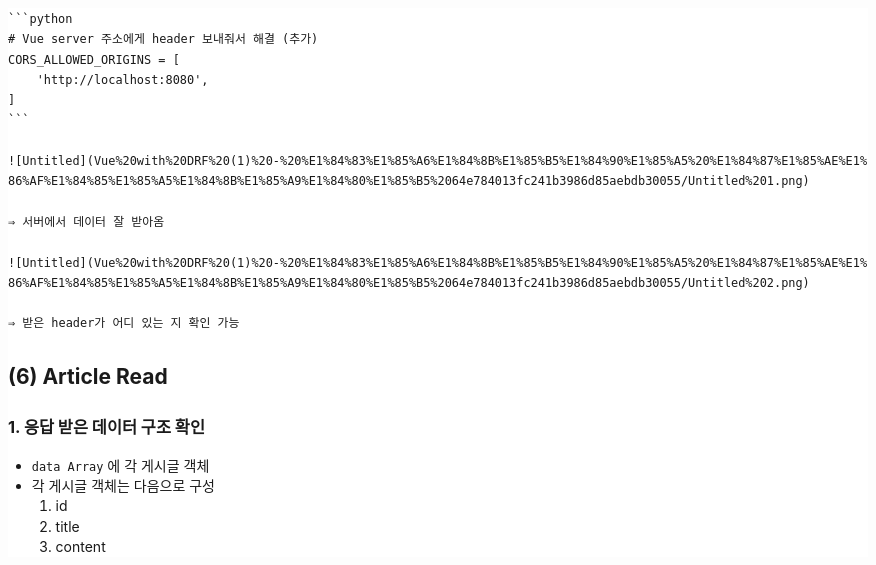     ```python
    # Vue server 주소에게 header 보내줘서 해결 (추가)
    CORS_ALLOWED_ORIGINS = [
        'http://localhost:8080',
    ]
    ```
    
    ![Untitled](Vue%20with%20DRF%20(1)%20-%20%E1%84%83%E1%85%A6%E1%84%8B%E1%85%B5%E1%84%90%E1%85%A5%20%E1%84%87%E1%85%AE%E1%86%AF%E1%84%85%E1%85%A5%E1%84%8B%E1%85%A9%E1%84%80%E1%85%B5%2064e784013fc241b3986d85aebdb30055/Untitled%201.png)
    
    ⇒ 서버에서 데이터 잘 받아옴
    
    ![Untitled](Vue%20with%20DRF%20(1)%20-%20%E1%84%83%E1%85%A6%E1%84%8B%E1%85%B5%E1%84%90%E1%85%A5%20%E1%84%87%E1%85%AE%E1%86%AF%E1%84%85%E1%85%A5%E1%84%8B%E1%85%A9%E1%84%80%E1%85%B5%2064e784013fc241b3986d85aebdb30055/Untitled%202.png)
    
    ⇒ 받은 header가 어디 있는 지 확인 가능
    

## (6) Article Read

### 1. 응답 받은 데이터 구조 확인

- `data Array` 에 각 게시글 객체
- 각 게시글 객체는 다음으로 구성
    1. id
    2. title
    3. content
    